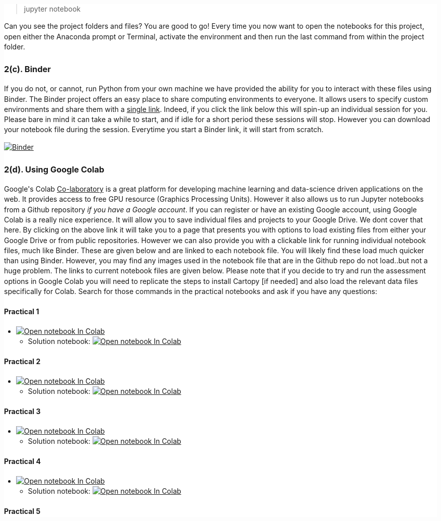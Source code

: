 > jupyter notebook

Can you see the project folders and files? You are good to go! Every time you now want to open the notebooks for this project, open either the Anaconda prompt or Terminal, activate the environment and then run the last command from within the project folder.

### 2(c). Binder <a name="Binder"></a>

If you do not, or cannot, run Python from your own machine we have provided the ability for you to interact with these files using Binder. The Binder project offers an easy place to share computing environments to everyone. It allows users to specify custom environments and share them with a [single link](https://jupyter.org/binder). Indeed, if you click the link below this will spin-up an individual session for you. Please bare in mind it can take a while to start, and if idle for a short period these sessions will stop. However you can download your notebook file during the session. Everytime you start a Binder link, it will start from scratch.

[![Binder](https://mybinder.org/badge_logo.svg)](https://mybinder.org/v2/gh/loftytopping/DEES_programming_course/HEAD)

### 2(d). Using Google Colab<a name="Colab"></a>

Google's Colab [Co-laboratory](https://colab.research.google.com) is a great platform for developing machine learning and data-science driven applications on the web. It provides access to free GPU resource (Graphics Processing Units). However it also allows us to run Jupyter notebooks from a Github repository *if you have a Google account*. If you can register or have an existing Google account, using Google Colab is a really nice experience. It will allow you to save individual files and projects to your Google Drive. We dont cover that here. By clicking on the above link it will take you to a page that presents you with options to load existing files from either your Google Drive or from public repositories. However we can also provide you with a clickable link for running individual notebook files, much like Binder. These are given below and are linked to each notebook file. You will likely find these load much quicker than using Binder. However, you may find any images used in the notebook file that are in the Github repo do not load..but not a huge problem. The links to current notebook files are given below. Please note that if you decide to try and run the assessment options in Google Colab you will need to replicate the steps to install Cartopy [if needed] and also load the relevant data files specifically for Colab. Search for those commands in the practical notebooks and ask if you have any questions:

#### Practical 1 
- [![Open notebook In Colab](https://colab.research.google.com/assets/colab-badge.svg)](https://colab.research.google.com/github/loftytopping/DEES_programming_course/blob/master/Practical_1.ipynb)
  - Solution notebook: [![Open notebook In Colab](https://colab.research.google.com/assets/colab-badge.svg)](https://colab.research.google.com/github/loftytopping/DEES_programming_course/blob/master/solutions/Practical_1.ipynb)
#### Practical 2 
- [![Open notebook In Colab](https://colab.research.google.com/assets/colab-badge.svg)](https://colab.research.google.com/github/loftytopping/DEES_programming_course/blob/master/Practical_2.ipynb)
  - Solution notebook: [![Open notebook In Colab](https://colab.research.google.com/assets/colab-badge.svg)](https://colab.research.google.com/github/loftytopping/DEES_programming_course/blob/master/solutions/Practical_2.ipynb)
#### Practical 3 
- [![Open notebook In Colab](https://colab.research.google.com/assets/colab-badge.svg)](https://colab.research.google.com/github/loftytopping/DEES_programming_course/blob/master/Practical_3.ipynb)
  - Solution notebook: [![Open notebook In Colab](https://colab.research.google.com/assets/colab-badge.svg)](https://colab.research.google.com/github/loftytopping/DEES_programming_course/blob/master/solutions/Practical_3.ipynb)
#### Practical 4 
- [![Open notebook In Colab](https://colab.research.google.com/assets/colab-badge.svg)](https://colab.research.google.com/github/loftytopping/DEES_programming_course/blob/master/Practical_4.ipynb)
  - Solution notebook: [![Open notebook In Colab](https://colab.research.google.com/assets/colab-badge.svg)](https://colab.research.google.com/github/loftytopping/DEES_programming_course/blob/master/solutions/Practical_4.ipynb)
#### Practical 5 